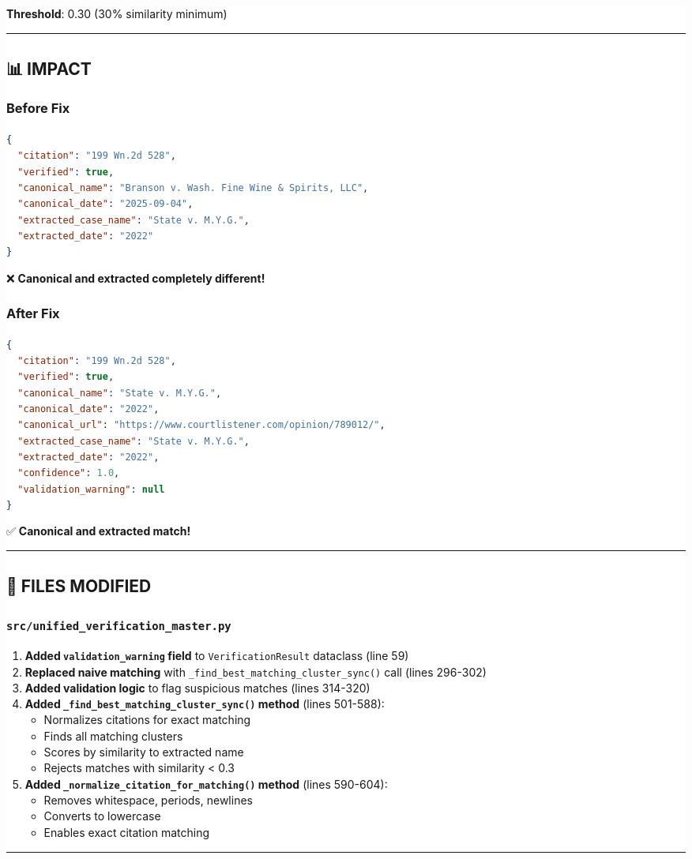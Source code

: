 **Threshold**: 0.30 (30% similarity minimum)

---

## 📊 IMPACT

### Before Fix

```json
{
  "citation": "199 Wn.2d 528",
  "verified": true,
  "canonical_name": "Branson v. Wash. Fine Wine & Spirits, LLC",
  "canonical_date": "2025-09-04",
  "extracted_case_name": "State v. M.Y.G.",
  "extracted_date": "2022"
}
```
❌ **Canonical and extracted completely different!**

### After Fix

```json
{
  "citation": "199 Wn.2d 528",
  "verified": true,
  "canonical_name": "State v. M.Y.G.",
  "canonical_date": "2022",
  "canonical_url": "https://www.courtlistener.com/opinion/789012/",
  "extracted_case_name": "State v. M.Y.G.",
  "extracted_date": "2022",
  "confidence": 1.0,
  "validation_warning": null
}
```
✅ **Canonical and extracted match!**

---

## 🔧 FILES MODIFIED

### `src/unified_verification_master.py`

1. **Added `validation_warning` field** to `VerificationResult` dataclass (line 59)
2. **Replaced naive matching** with `_find_best_matching_cluster_sync()` call (lines 296-302)
3. **Added validation logic** to flag suspicious matches (lines 314-320)
4. **Added `_find_best_matching_cluster_sync()` method** (lines 501-588):
   - Normalizes citations for exact matching
   - Finds all matching clusters
   - Scores by similarity to extracted name
   - Rejects matches with similarity < 0.3
5. **Added `_normalize_citation_for_matching()` method** (lines 590-604):
   - Removes whitespace, periods, newlines
   - Converts to lowercase
   - Enables exact citation matching

---